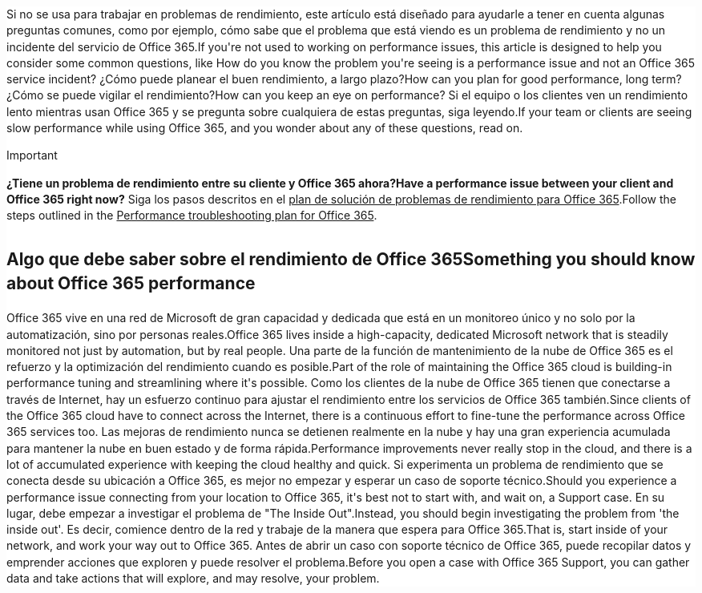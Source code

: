 <span data-ttu-id="7e9a3-107">Si no se usa para trabajar en problemas de rendimiento, este artículo está diseñado para ayudarle a tener en cuenta algunas preguntas comunes, como por ejemplo, cómo sabe que el problema que está viendo es un problema de rendimiento y no un incidente del servicio de Office 365.</span><span class="sxs-lookup"><span data-stu-id="7e9a3-107">If you're not used to working on performance issues, this article is designed to help you consider some common questions, like How do you know the problem you're seeing is a performance issue and not an Office 365 service incident?</span></span> <span data-ttu-id="7e9a3-108">¿Cómo puede planear el buen rendimiento, a largo plazo?</span><span class="sxs-lookup"><span data-stu-id="7e9a3-108">How can you plan for good performance, long term?</span></span> <span data-ttu-id="7e9a3-109">¿Cómo se puede vigilar el rendimiento?</span><span class="sxs-lookup"><span data-stu-id="7e9a3-109">How can you keep an eye on performance?</span></span> <span data-ttu-id="7e9a3-110">Si el equipo o los clientes ven un rendimiento lento mientras usan Office 365 y se pregunta sobre cualquiera de estas preguntas, siga leyendo.</span><span class="sxs-lookup"><span data-stu-id="7e9a3-110">If your team or clients are seeing slow performance while using Office 365, and you wonder about any of these questions, read on.</span></span>
  
> [!IMPORTANT]
> <span data-ttu-id="7e9a3-111">**¿Tiene un problema de rendimiento entre su cliente y Office 365 ahora?**</span><span class="sxs-lookup"><span data-stu-id="7e9a3-111">**Have a performance issue between your client and Office 365 right now?**</span></span> <span data-ttu-id="7e9a3-112">Siga los pasos descritos en el [plan de solución de problemas de rendimiento para Office 365](performance-troubleshooting-plan.md).</span><span class="sxs-lookup"><span data-stu-id="7e9a3-112">Follow the steps outlined in the [Performance troubleshooting plan for Office 365](performance-troubleshooting-plan.md).</span></span> 
    
## <a name="something-you-should-know-about-office-365-performance"></a><span data-ttu-id="7e9a3-113">Algo que debe saber sobre el rendimiento de Office 365</span><span class="sxs-lookup"><span data-stu-id="7e9a3-113">Something you should know about Office 365 performance</span></span>

<span data-ttu-id="7e9a3-114">Office 365 vive en una red de Microsoft de gran capacidad y dedicada que está en un monitoreo único y no solo por la automatización, sino por personas reales.</span><span class="sxs-lookup"><span data-stu-id="7e9a3-114">Office 365 lives inside a high-capacity, dedicated Microsoft network that is steadily monitored not just by automation, but by real people.</span></span> <span data-ttu-id="7e9a3-115">Una parte de la función de mantenimiento de la nube de Office 365 es el refuerzo y la optimización del rendimiento cuando es posible.</span><span class="sxs-lookup"><span data-stu-id="7e9a3-115">Part of the role of maintaining the Office 365 cloud is building-in performance tuning and streamlining where it's possible.</span></span> <span data-ttu-id="7e9a3-116">Como los clientes de la nube de Office 365 tienen que conectarse a través de Internet, hay un esfuerzo continuo para ajustar el rendimiento entre los servicios de Office 365 también.</span><span class="sxs-lookup"><span data-stu-id="7e9a3-116">Since clients of the Office 365 cloud have to connect across the Internet, there is a continuous effort to fine-tune the performance across Office 365 services too.</span></span> <span data-ttu-id="7e9a3-117">Las mejoras de rendimiento nunca se detienen realmente en la nube y hay una gran experiencia acumulada para mantener la nube en buen estado y de forma rápida.</span><span class="sxs-lookup"><span data-stu-id="7e9a3-117">Performance improvements never really stop in the cloud, and there is a lot of accumulated experience with keeping the cloud healthy and quick.</span></span> <span data-ttu-id="7e9a3-118">Si experimenta un problema de rendimiento que se conecta desde su ubicación a Office 365, es mejor no empezar y esperar un caso de soporte técnico.</span><span class="sxs-lookup"><span data-stu-id="7e9a3-118">Should you experience a performance issue connecting from your location to Office 365, it's best not to start with, and wait on, a Support case.</span></span> <span data-ttu-id="7e9a3-119">En su lugar, debe empezar a investigar el problema de "The Inside Out".</span><span class="sxs-lookup"><span data-stu-id="7e9a3-119">Instead, you should begin investigating the problem from 'the inside out'.</span></span> <span data-ttu-id="7e9a3-120">Es decir, comience dentro de la red y trabaje de la manera que espera para Office 365.</span><span class="sxs-lookup"><span data-stu-id="7e9a3-120">That is, start inside of your network, and work your way out to Office 365.</span></span> <span data-ttu-id="7e9a3-121">Antes de abrir un caso con soporte técnico de Office 365, puede recopilar datos y emprender acciones que exploren y puede resolver el problema.</span><span class="sxs-lookup"><span data-stu-id="7e9a3-121">Before you open a case with Office 365 Support, you can gather data and take actions that will explore, and may resolve, your problem.</span></span>
  